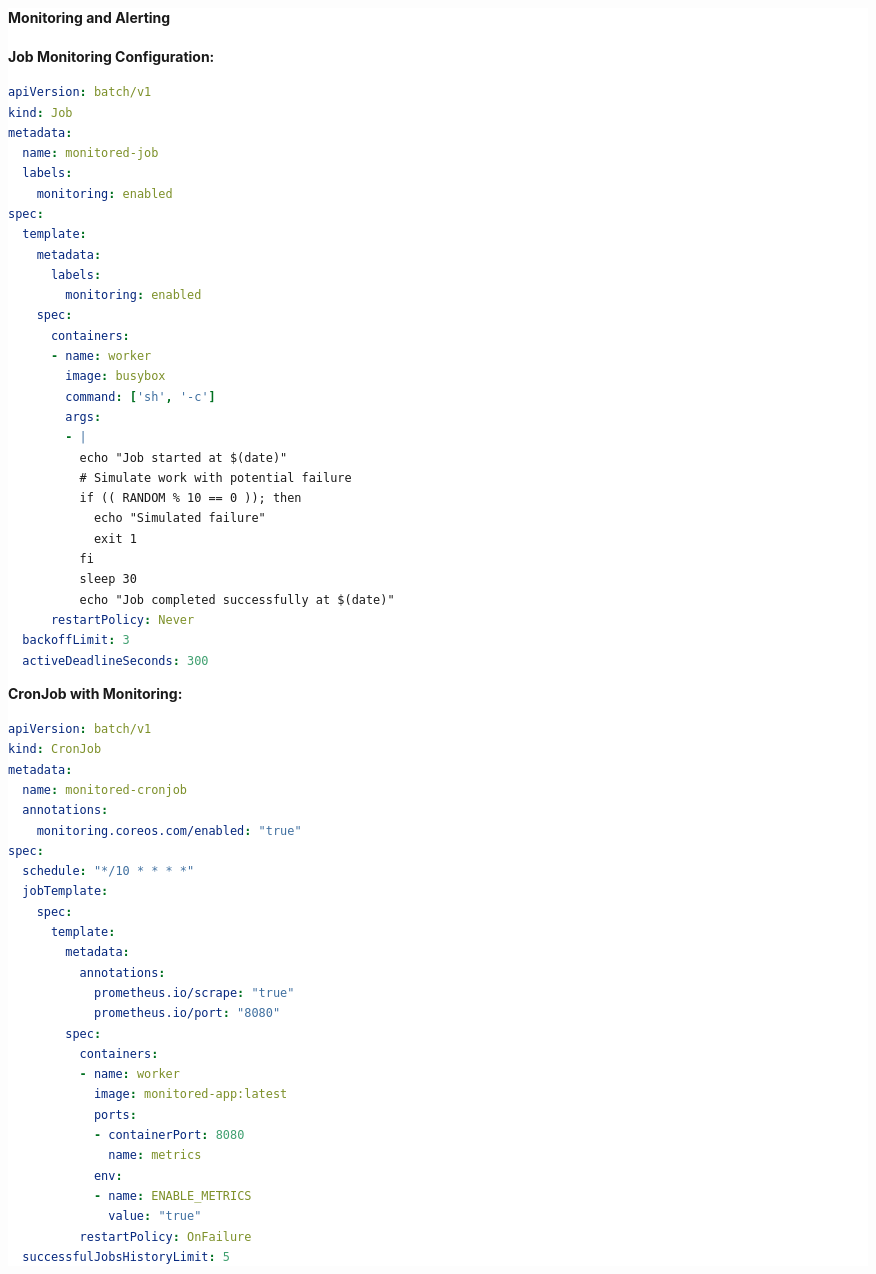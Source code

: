 #### Monitoring and Alerting

**Job Monitoring Configuration:**

```yaml
apiVersion: batch/v1
kind: Job
metadata:
  name: monitored-job
  labels:
    monitoring: enabled
spec:
  template:
    metadata:
      labels:
        monitoring: enabled
    spec:
      containers:
      - name: worker
        image: busybox
        command: ['sh', '-c']
        args:
        - |
          echo "Job started at $(date)"
          # Simulate work with potential failure
          if (( RANDOM % 10 == 0 )); then
            echo "Simulated failure"
            exit 1
          fi
          sleep 30
          echo "Job completed successfully at $(date)"
      restartPolicy: Never
  backoffLimit: 3
  activeDeadlineSeconds: 300
```

**CronJob with Monitoring:**

```yaml
apiVersion: batch/v1
kind: CronJob
metadata:
  name: monitored-cronjob
  annotations:
    monitoring.coreos.com/enabled: "true"
spec:
  schedule: "*/10 * * * *"
  jobTemplate:
    spec:
      template:
        metadata:
          annotations:
            prometheus.io/scrape: "true"
            prometheus.io/port: "8080"
        spec:
          containers:
          - name: worker
            image: monitored-app:latest
            ports:
            - containerPort: 8080
              name: metrics
            env:
            - name: ENABLE_METRICS
              value: "true"
          restartPolicy: OnFailure
  successfulJobsHistoryLimit: 5
```